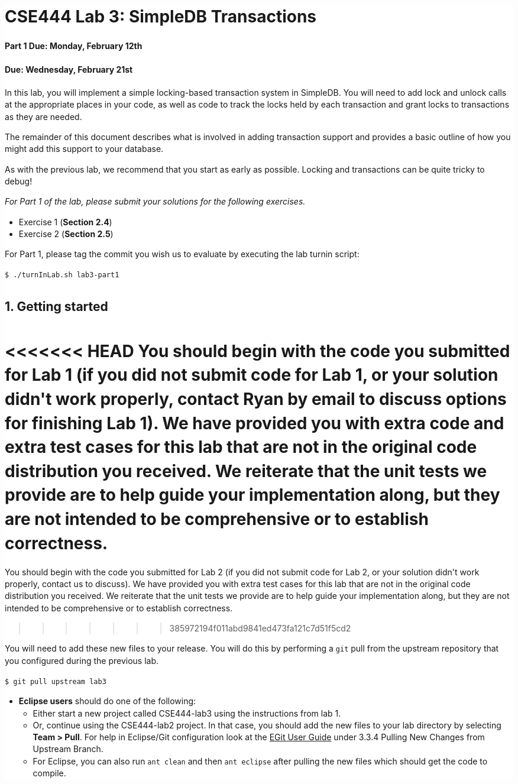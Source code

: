 # CSE444 Lab 3: SimpleDB Transactions

#### Part 1 Due: Monday, February 12th
#### Due: Wednesday, February 21st

In this lab, you will implement a simple locking-based transaction system in SimpleDB. You will need to add lock and unlock calls at the appropriate places in your code, as well as code to track the locks held by each transaction and grant locks to transactions as they are needed.

The remainder of this document describes what is involved in adding transaction support and provides a basic outline of how you might add this support to your database.

As with the previous lab, we recommend that you start as early as possible. Locking and transactions can be quite tricky to debug!

*For Part 1 of the lab, please submit your solutions for the following exercises.*

*   Exercise 1 (**Section 2.4**)
*   Exercise 2 (**Section 2.5**)

For Part 1, please tag the commit you wish us to evaluate by executing the lab turnin script:

```sh
$ ./turnInLab.sh lab3-part1
```

## 1\. Getting started

<<<<<<< HEAD
You should begin with the code you submitted for Lab 1 (if you did not submit code for Lab 1, or your solution didn't work properly, contact Ryan by email to discuss options for finishing Lab 1). We have provided you with extra code and extra test cases for this lab that are not in the original code distribution you received. We reiterate that the unit tests we provide are to help guide your implementation along, but they are not intended to be comprehensive or to establish correctness.
=======
You should begin with the code you submitted for Lab 2 (if you did not submit code for Lab 2, or your solution didn't work properly, contact us to discuss). We have provided you with extra test cases for this lab that are not in the original code distribution you received. We reiterate that the unit tests we provide are to help guide your implementation along, but they are not intended to be comprehensive or to establish correctness.
>>>>>>> 385972194f011abd9841ed473fa121c7d51f5cd2

You will need to add these new files to your release. You will do this by performing a `git` pull from the upstream repository that you configured during the previous lab.  

```sh
$ git pull upstream lab3
```

*   **Eclipse users** should do one of the following:
    *   Either start a new project called CSE444-lab3 using the instructions from lab 1.
    *   Or, continue using the CSE444-lab2 project. In that case, you should add the new files to your lab directory by selecting **Team > Pull**. For help in Eclipse/Git configuration look at the [EGit User Guide](https://wiki.eclipse.org/EGit/User_Guide#Fetching_from_upstream) under 3.3.4 Pulling New Changes from Upstream Branch.
    *   For Eclipse, you can also run `ant clean` and then `ant eclipse` after pulling the new files which should get the code to compile.
